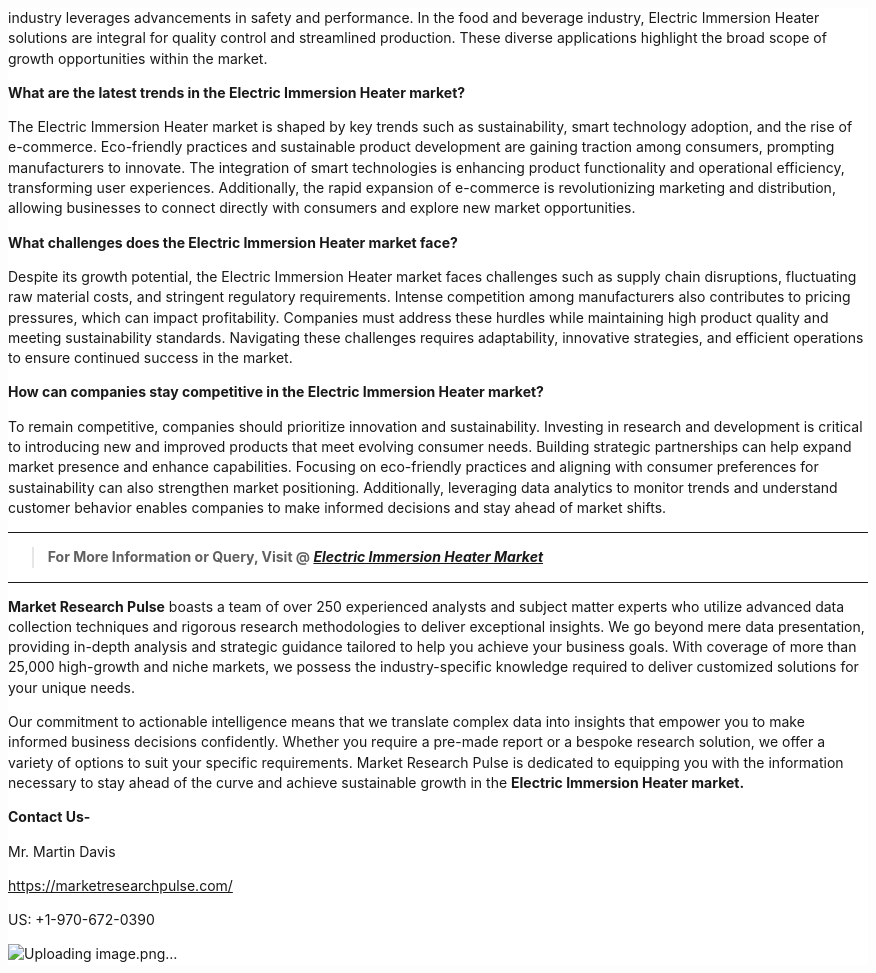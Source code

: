 industry leverages advancements in safety and performance. In the food and beverage industry, Electric Immersion Heater solutions are integral for quality control and streamlined production. These diverse applications highlight the broad scope of growth opportunities within the market.</p><p><strong>What are the latest trends in the Electric Immersion Heater market?</strong></p><p>The Electric Immersion Heater market is shaped by key trends such as sustainability, smart technology adoption, and the rise of e-commerce. Eco-friendly practices and sustainable product development are gaining traction among consumers, prompting manufacturers to innovate. The integration of smart technologies is enhancing product functionality and operational efficiency, transforming user experiences. Additionally, the rapid expansion of e-commerce is revolutionizing marketing and distribution, allowing businesses to connect directly with consumers and explore new market opportunities.</p><p><strong>What challenges does the Electric Immersion Heater market face?</strong></p><p>Despite its growth potential, the Electric Immersion Heater market faces challenges such as supply chain disruptions, fluctuating raw material costs, and stringent regulatory requirements. Intense competition among manufacturers also contributes to pricing pressures, which can impact profitability. Companies must address these hurdles while maintaining high product quality and meeting sustainability standards. Navigating these challenges requires adaptability, innovative strategies, and efficient operations to ensure continued success in the market.</p><p><strong>How can companies stay competitive in the Electric Immersion Heater market?</strong></p><p>To remain competitive, companies should prioritize innovation and sustainability. Investing in research and development is critical to introducing new and improved products that meet evolving consumer needs. Building strategic partnerships can help expand market presence and enhance capabilities. Focusing on eco-friendly practices and aligning with consumer preferences for sustainability can also strengthen market positioning. Additionally, leveraging data analytics to monitor trends and understand customer behavior enables companies to make informed decisions and stay ahead of market shifts.</p><hr /><blockquote><p><strong>For More Information or Query, Visit @&nbsp;<em><a href="https://marketresearchpulse.com/report/60606/electric-immersion-heater-market?utm_source=Linkedin&utm_medium=0116">Electric Immersion Heater Market</a></em></strong></p></blockquote><hr /><p><strong>Market Research Pulse</strong> boasts a team of over 250 experienced analysts and subject matter experts who utilize advanced data collection techniques and rigorous research methodologies to deliver exceptional insights. We go beyond mere data presentation, providing in-depth analysis and strategic guidance tailored to help you achieve your business goals. With coverage of more than 25,000 high-growth and niche markets, we possess the industry-specific knowledge required to deliver customized solutions for your unique needs.</p><p>Our commitment to actionable intelligence means that we translate complex data into insights that empower you to make informed business decisions confidently. Whether you require a pre-made report or a bespoke research solution, we offer a variety of options to suit your specific requirements. Market Research Pulse is dedicated to equipping you with the information necessary to stay ahead of the curve and achieve sustainable growth in the <strong>Electric Immersion Heater market.</strong></p><p><strong>Contact Us-</strong></p><p>Mr. Martin Davis</p><p>https://marketresearchpulse.com/</p><p>US: +1-970-672-0390</p>
![Uploading image.png…]()

